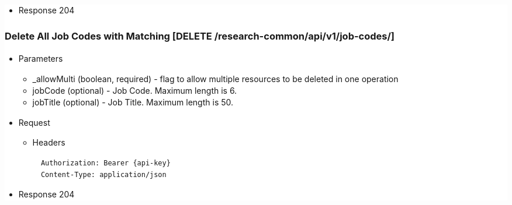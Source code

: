 + Response 204

### Delete All Job Codes with Matching [DELETE /research-common/api/v1/job-codes/]

+ Parameters

    + _allowMulti (boolean, required) - flag to allow multiple resources to be deleted in one operation
    + jobCode (optional) - Job Code. Maximum length is 6.
    + jobTitle (optional) - Job Title. Maximum length is 50.

      
+ Request

    + Headers

            Authorization: Bearer {api-key}
            Content-Type: application/json

+ Response 204
